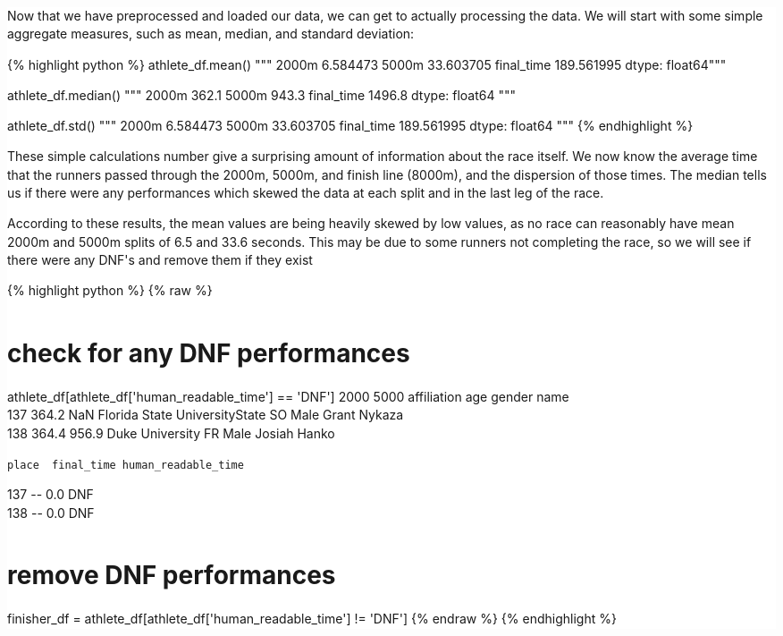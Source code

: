 Now that we have preprocessed and loaded our data, we can get to actually processing the data.  We will start with some simple aggregate measures, such as mean, median, and standard deviation:

{% highlight python %}
athlete_df.mean()
"""
2000m         6.584473
5000m        33.603705
final_time    189.561995
dtype: float64"""

athlete_df.median()
"""
2000m           362.1
5000m           943.3
final_time    1496.8
dtype: float64
"""

athlete_df.std()
"""
2000m            6.584473
5000m           33.603705
final_time    189.561995
dtype: float64
"""
{% endhighlight %}

These simple calculations number give a surprising amount of information about the race itself.  We now know the average time that the runners passed through the 2000m, 5000m, and finish line (8000m), and the dispersion of those times.  The median tells us if there were any performances which skewed the data at each split and in the last leg of the race.

According to these results, the mean values are being heavily skewed by low values, as no race can reasonably have mean 2000m and 5000m splits of 6.5 and 33.6 seconds.  This may be due to some runners not completing the race, so we will see if there were any DNF's and remove them if they exist


{% highlight python %}
{% raw %}
# check for any DNF performances
athlete_df[athlete_df['human_readable_time'] == 'DNF']
      2000   5000                    affiliation age gender          name  \
137  364.2    NaN  Florida State UniversityState  SO   Male  Grant Nykaza   
138  364.4  956.9                Duke University  FR   Male  Josiah Hanko

    place  final_time human_readable_time  
137    --         0.0                 DNF  
138    --         0.0                 DNF

# remove DNF performances
finisher_df = athlete_df[athlete_df['human_readable_time'] != 'DNF']
{% endraw %}
{% endhighlight %}
